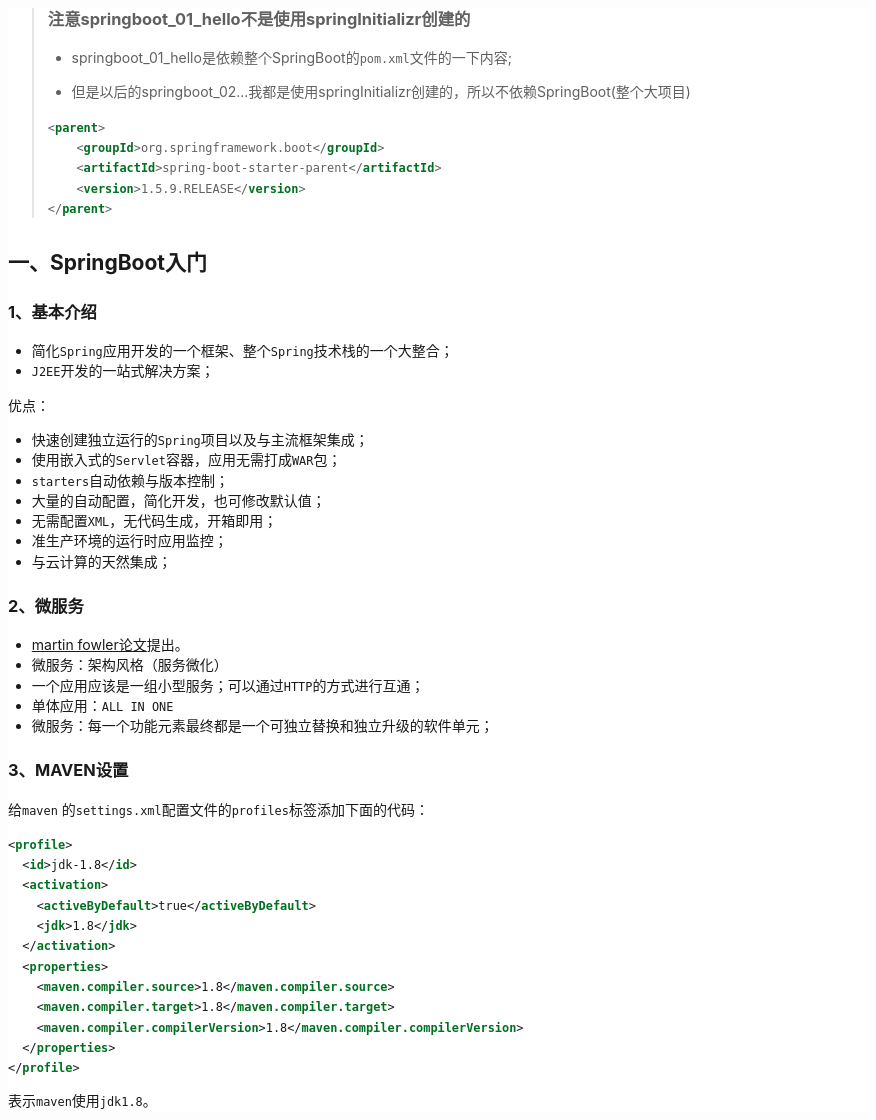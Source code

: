 

> ### 注意springboot_01_hello不是使用springInitializr创建的
>
>
> * springboot_01_hello是依赖整个SpringBoot的`pom.xml`文件的一下内容;
>
>
> * 但是以后的springboot_02...我都是使用springInitializr创建的，所以不依赖SpringBoot(整个大项目)
> ```xml
> <parent>
>     <groupId>org.springframework.boot</groupId>
>     <artifactId>spring-boot-starter-parent</artifactId>
>     <version>1.5.9.RELEASE</version>
> </parent>
> ```


## 一、SpringBoot入门

### 1、基本介绍
* 简化`Spring`应用开发的一个框架、整个`Spring`技术栈的一个大整合；
* `J2EE`开发的一站式解决方案；

优点：
* 快速创建独立运行的`Spring`项目以及与主流框架集成；
* 使用嵌入式的`Servlet`容器，应用无需打成`WAR`包；
* `starters`自动依赖与版本控制；
* 大量的自动配置，简化开发，也可修改默认值；
* 无需配置`XML`，无代码生成，开箱即用；
* 准生产环境的运行时应用监控；
* 与云计算的天然集成；

### 2、微服务
*  [martin fowler论文](https://martinfowler.com/articles/microservices.html#MicroservicesAndSoa)提出。
*  微服务：架构风格（服务微化）
*  一个应用应该是一组小型服务；可以通过`HTTP`的方式进行互通；
*  单体应用：`ALL IN ONE`
*  微服务：每一个功能元素最终都是一个可独立替换和独立升级的软件单元；


### 3、MAVEN设置
给`maven` 的`settings.xml`配置文件的`profiles`标签添加下面的代码：

```xml
<profile>
  <id>jdk-1.8</id>
  <activation>
    <activeByDefault>true</activeByDefault>
    <jdk>1.8</jdk>
  </activation>
  <properties>
    <maven.compiler.source>1.8</maven.compiler.source>
    <maven.compiler.target>1.8</maven.compiler.target>
    <maven.compiler.compilerVersion>1.8</maven.compiler.compilerVersion>
  </properties>
</profile>
```
表示`maven`使用`jdk1.8`。
